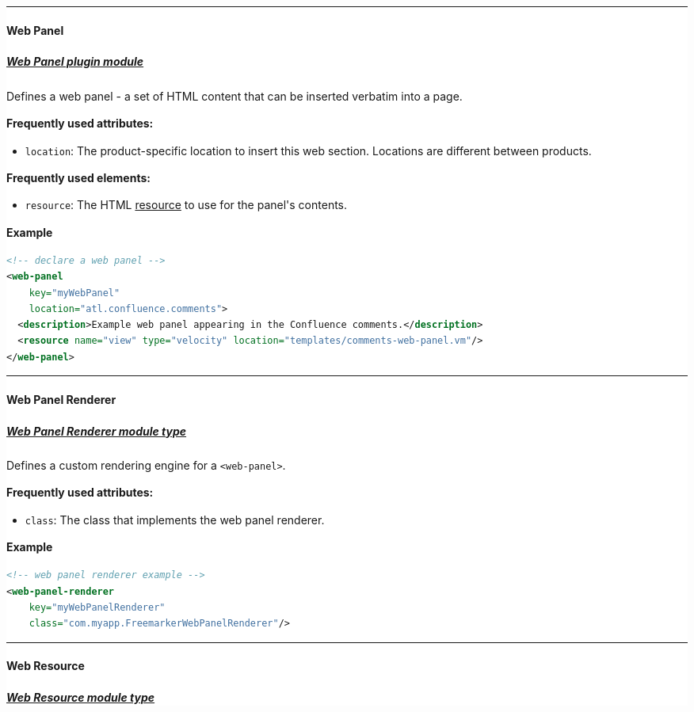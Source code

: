 ------------------------------------------------------------------------

#### Web Panel
##### [Web Panel plugin module](https://developer.atlassian.com/display/PLUGINFRAMEWORK/Web+Panel+Plugin+Module) 

Defines a web panel - a set of HTML content that can be inserted verbatim into a page.

**Frequently used attributes:**

-   `location`: The product-specific location to insert this web section. Locations are different between products.

**Frequently used elements:**

-   `resource`: The HTML [resource](https://developer.atlassian.com/display/PLUGINFRAMEWORK/Adding+Resources+to+your+Project) to use for the panel's contents.

**Example**

``` xml
<!-- declare a web panel -->
<web-panel
    key="myWebPanel"
    location="atl.confluence.comments">
  <description>Example web panel appearing in the Confluence comments.</description>
  <resource name="view" type="velocity" location="templates/comments-web-panel.vm"/>
</web-panel>
```

------------------------------------------------------------------------

#### Web Panel Renderer
##### [Web Panel Renderer module type](https://developer.atlassian.com/display/PLUGINFRAMEWORK/Web+Panel+Renderer+Plugin+Module) 

Defines a custom rendering engine for a `<web-panel>`.

**Frequently used attributes:**

-   `class`: The class that implements the web panel renderer.

**Example**

``` xml
<!-- web panel renderer example -->
<web-panel-renderer
    key="myWebPanelRenderer"
    class="com.myapp.FreemarkerWebPanelRenderer"/>
```

------------------------------------------------------------------------

#### Web Resource
##### [Web Resource module type](https://developer.atlassian.com/display/PLUGINFRAMEWORK/Web+Resource+Plugin+Module)
